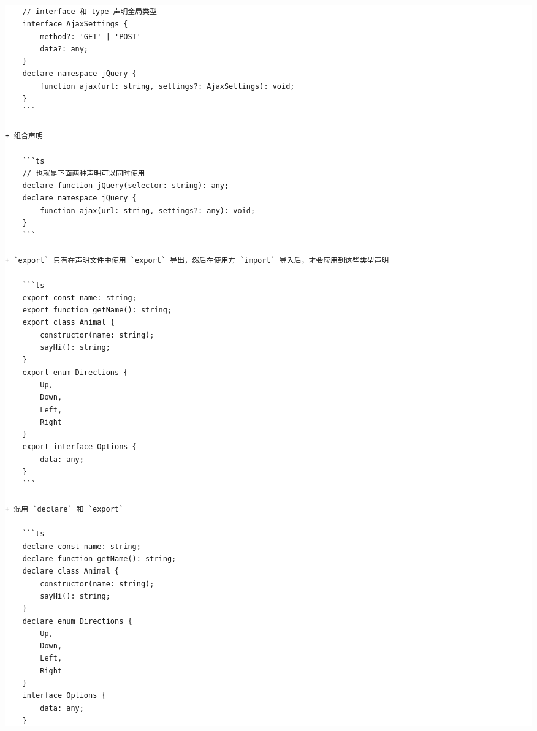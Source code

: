         // interface 和 type 声明全局类型  
        interface AjaxSettings {
            method?: 'GET' | 'POST'
            data?: any;
        }
        declare namespace jQuery {
            function ajax(url: string, settings?: AjaxSettings): void;
        }
        ```

    + 组合声明

        ```ts
        // 也就是下面两种声明可以同时使用
        declare function jQuery(selector: string): any;
        declare namespace jQuery {
            function ajax(url: string, settings?: any): void;
        }
        ```

    + `export` 只有在声明文件中使用 `export` 导出，然后在使用方 `import` 导入后，才会应用到这些类型声明

        ```ts
        export const name: string;
        export function getName(): string;
        export class Animal {
            constructor(name: string);
            sayHi(): string;
        }
        export enum Directions {
            Up,
            Down,
            Left,
            Right
        }
        export interface Options {
            data: any;
        }
        ```

    + 混用 `declare` 和 `export`

        ```ts
        declare const name: string;
        declare function getName(): string;
        declare class Animal {
            constructor(name: string);
            sayHi(): string;
        }
        declare enum Directions {
            Up,
            Down,
            Left,
            Right
        }
        interface Options {
            data: any;
        }
        